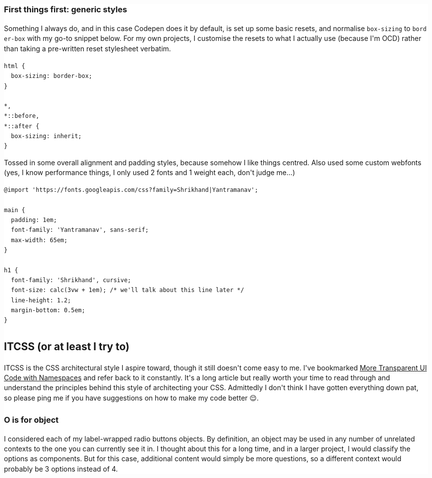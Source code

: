 ### First things first: generic styles

Something I always do, and in this case Codepen does it by default, is set up some basic resets, and normalise `box-sizing` to `border-box` with my go-to snippet below. For my own projects, I customise the resets to what I actually use (because I'm OCD) rather than taking a pre-written reset stylesheet verbatim.

<pre><code class="language-css">html {
  box-sizing: border-box;
}

*,
*::before,
*::after {
  box-sizing: inherit;
}</code></pre>

Tossed in some overall alignment and padding styles, because somehow I like things centred. Also used some custom webfonts (yes, I know performance things, I only used 2 fonts and 1 weight each, don't judge me...)

<pre><code class="language-css">@import 'https://fonts.googleapis.com/css?family=Shrikhand|Yantramanav';

main {
  padding: 1em;
  font-family: 'Yantramanav', sans-serif;
  max-width: 65em;
}

h1 {
  font-family: 'Shrikhand', cursive;
  font-size: calc(3vw + 1em); /* we'll talk about this line later */
  line-height: 1.2;
  margin-bottom: 0.5em;
}</code></pre>

## ITCSS (or at least I try to)

ITCSS is the CSS architectural style I aspire toward, though it still doesn't come easy to me. I've bookmarked [More Transparent UI Code with Namespaces](http://csswizardry.com/2015/03/more-transparent-ui-code-with-namespaces/) and refer back to it constantly. It's a long article but really worth your time to read through and understand the principles behind this style of architecting your CSS. Admittedly I don't think I have gotten everything down pat, so please ping me if you have suggestions on how to make my code better <span class="emoji" role="img" tabindex="0" aria-label="relieved face">&#x1F60C;</span>. 

### O is for object

I considered each of my label-wrapped radio buttons objects. By definition, an object may be used in any number of unrelated contexts to the one you can currently see it in. I thought about this for a long time, and in a larger project, I would classify the options as components. But for this case, additional content would simply be more questions, so a different context would probably be 3 options instead of 4.
